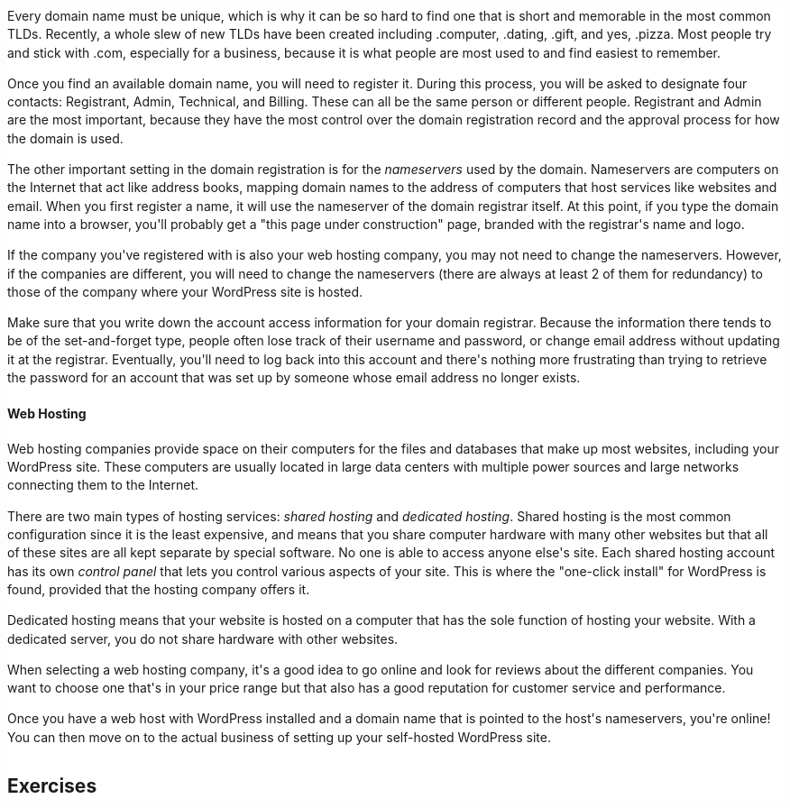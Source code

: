 Every domain name must be unique, which is why it can be so hard to find one that is short and memorable in the most common TLDs. Recently, a whole slew of new TLDs have been created including .computer, .dating, .gift, and yes, .pizza. Most people try and stick with .com, especially for a business, because it is what people are most used to and find easiest to remember. 

Once you find an available domain name, you will need to register it. During this process, you will be asked to designate four contacts: Registrant, Admin, Technical, and Billing. These can all be the same person or different people. Registrant and Admin are the most important, because they have the most control over the domain registration record and the approval process for how the domain is used. 

The other important setting in the domain registration is for the _nameservers_ used by the domain. Nameservers are computers on the Internet that act like address books, mapping domain names to the address of computers that host services like websites and email. When you first register a name, it will use the nameserver of the domain registrar itself. At this point, if you type the domain name into a browser, you'll probably get a "this page under construction" page, branded with the registrar's name and logo. 

If the company you've registered with is also your web hosting company, you may not need to change the nameservers. However, if the companies are different, you will need to change the nameservers (there are always at least 2 of them for redundancy) to those of the company where your WordPress site is hosted. 

Make sure that you write down the account access information for your domain registrar. Because the information there tends to be of the set-and-forget type, people often lose track of their username and password, or change email address without updating it at the registrar. Eventually, you'll need to log back into this account and there's nothing more frustrating than trying to retrieve the password for an account that was set up by someone whose email address no longer exists.

#### Web Hosting

Web hosting companies provide space on their computers for the files and databases that make up most websites, including your WordPress site. These computers are usually located in large data centers with multiple power sources and large networks connecting them to the Internet. 

There are two main types of hosting services: _shared hosting_ and _dedicated hosting_. Shared hosting is the most common configuration since it is the least expensive, and means that you share computer hardware with many other websites but that all of these sites are all kept separate by special software. No one is able to access anyone else's site. Each shared hosting account has its own _control panel_ that lets you control various aspects of your site. This is where the "one-click install" for WordPress is found, provided that the hosting company offers it. 

Dedicated hosting means that your website is hosted on a computer that has the sole function of hosting your website. With a dedicated server, you do not share hardware with other websites. 

When selecting a web hosting company, it's a good idea to go online and look for reviews about the different companies. You want to choose one that's in your price range but that also has a good reputation for customer service and performance. 

Once you have a web host with WordPress installed and a domain name that is pointed to the host's nameservers, you're online! You can then move on to the actual business of setting up your self-hosted WordPress site.  

## Exercises
